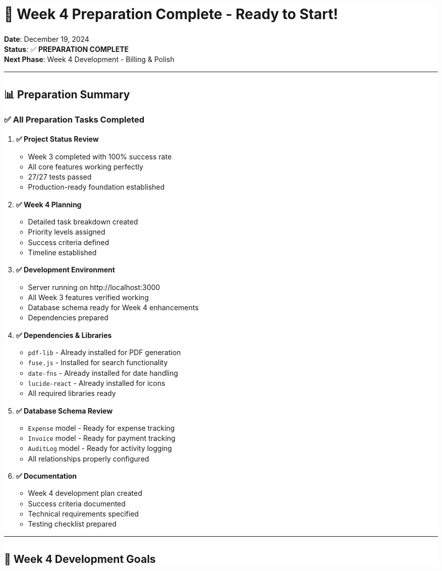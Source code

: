 # 🚀 Week 4 Preparation Complete - Ready to Start!

**Date**: December 19, 2024  
**Status**: ✅ **PREPARATION COMPLETE**  
**Next Phase**: Week 4 Development - Billing & Polish  

---

## 📊 **Preparation Summary**

### ✅ **All Preparation Tasks Completed**

1. **✅ Project Status Review**
   - Week 3 completed with 100% success rate
   - All core features working perfectly
   - 27/27 tests passed
   - Production-ready foundation established

2. **✅ Week 4 Planning**
   - Detailed task breakdown created
   - Priority levels assigned
   - Success criteria defined
   - Timeline established

3. **✅ Development Environment**
   - Server running on http://localhost:3000
   - All Week 3 features verified working
   - Database schema ready for Week 4 enhancements
   - Dependencies prepared

4. **✅ Dependencies & Libraries**
   - `pdf-lib` - Already installed for PDF generation
   - `fuse.js` - Installed for search functionality
   - `date-fns` - Already installed for date handling
   - `lucide-react` - Already installed for icons
   - All required libraries ready

5. **✅ Database Schema Review**
   - `Expense` model - Ready for expense tracking
   - `Invoice` model - Ready for payment tracking
   - `AuditLog` model - Ready for activity logging
   - All relationships properly configured

6. **✅ Documentation**
   - Week 4 development plan created
   - Success criteria documented
   - Technical requirements specified
   - Testing checklist prepared

---

## 🎯 **Week 4 Development Goals**
